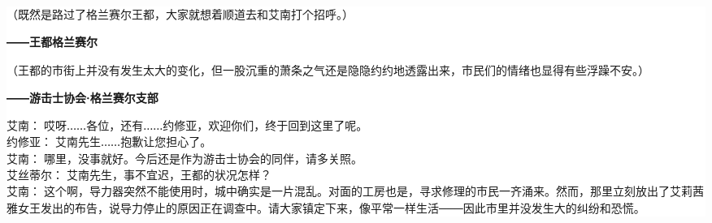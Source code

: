 （既然是路过了格兰赛尔王都，大家就想着顺道去和艾南打个招呼。）

  
**——王都格兰赛尔**

（王都的市街上并没有发生太大的变化，但一股沉重的萧条之气还是隐隐约约地透露出来，市民们的情绪也显得有些浮躁不安。）

  
**——游击士协会·格兰赛尔支部**

艾南：          哎呀……各位，还有……约修亚，欢迎你们，终于回到这里了呢。  
约修亚：        艾南先生……抱歉让您担心了。  
艾南：          哪里，没事就好。今后还是作为游击士协会的同伴，请多关照。  
艾丝蒂尔：      艾南先生，事不宜迟，王都的状况怎样？  
艾南：          这个啊，导力器突然不能使用时，城中确实是一片混乱。对面的工房也是，寻求修理的市民一齐涌来。然而，那里立刻放出了艾莉茜雅女王发出的布告，说导力停止的原因正在调查中。请大家镇定下来，像平常一样生活───因此市里并没发生大的纠纷和恐慌。  
